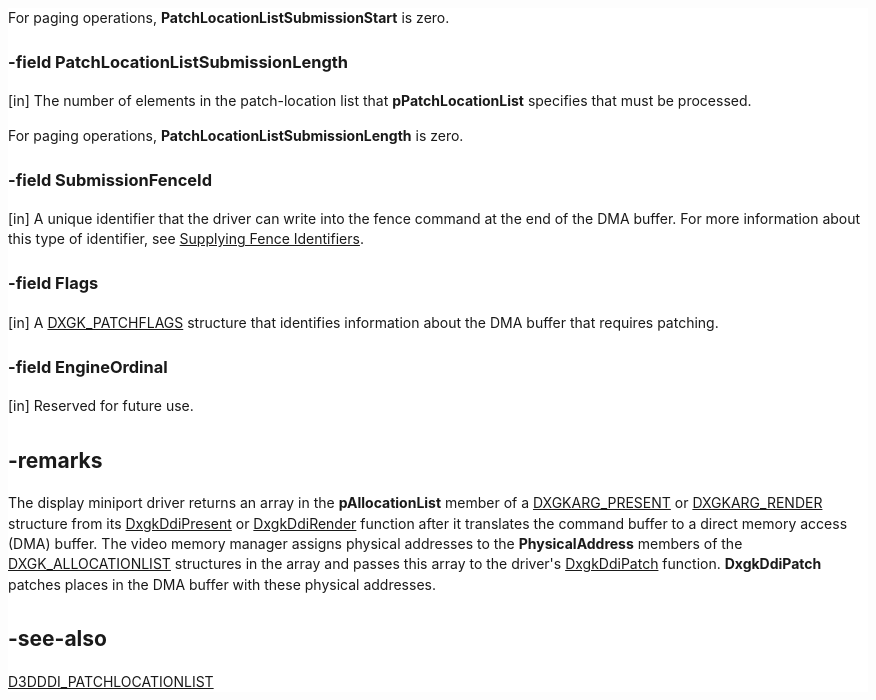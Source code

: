 For paging operations, <b>PatchLocationListSubmissionStart</b> is zero.


### -field PatchLocationListSubmissionLength

[in] The number of elements in the patch-location list that <b>pPatchLocationList</b> specifies that must be processed.

For paging operations, <b>PatchLocationListSubmissionLength</b> is zero.


### -field SubmissionFenceId

[in] A unique identifier that the driver can write into the fence command at the end of the DMA buffer. For more information about this type of identifier, see <a href="https://docs.microsoft.com/windows-hardware/drivers/display/supplying-fence-identifiers">Supplying Fence Identifiers</a>.


### -field Flags

[in] A <a href="https://docs.microsoft.com/windows-hardware/drivers/ddi/content/d3dkmddi/ns-d3dkmddi-_dxgk_patchflags">DXGK_PATCHFLAGS</a> structure that identifies information about the DMA buffer that requires patching.


### -field EngineOrdinal

[in] Reserved for future use.


## -remarks



The display miniport driver returns an array in the <b>pAllocationList</b> member of a <a href="https://docs.microsoft.com/windows-hardware/drivers/ddi/content/d3dkmddi/ns-d3dkmddi-_dxgkarg_present">DXGKARG_PRESENT</a> or <a href="https://docs.microsoft.com/windows-hardware/drivers/ddi/content/d3dkmddi/ns-d3dkmddi-_dxgkarg_render">DXGKARG_RENDER</a> structure from its <a href="https://docs.microsoft.com/windows-hardware/drivers/ddi/content/d3dkmddi/nc-d3dkmddi-dxgkddi_present">DxgkDdiPresent</a> or <a href="https://docs.microsoft.com/windows-hardware/drivers/ddi/content/d3dkmddi/nc-d3dkmddi-dxgkddi_render">DxgkDdiRender</a> function after it translates the command buffer to a direct memory access (DMA) buffer. The video memory manager assigns physical addresses to the <b>PhysicalAddress</b> members of the <a href="https://docs.microsoft.com/windows-hardware/drivers/ddi/content/d3dkmddi/ns-d3dkmddi-_dxgk_allocationlist">DXGK_ALLOCATIONLIST</a> structures in the array and passes this array to the driver's <a href="https://docs.microsoft.com/windows-hardware/drivers/ddi/content/d3dkmddi/nc-d3dkmddi-dxgkddi_patch">DxgkDdiPatch</a> function. <b>DxgkDdiPatch</b> patches places in the DMA buffer with these physical addresses.




## -see-also




<a href="https://docs.microsoft.com/windows-hardware/drivers/ddi/content/d3dukmdt/ns-d3dukmdt-_d3dddi_patchlocationlist">D3DDDI_PATCHLOCATIONLIST</a>
